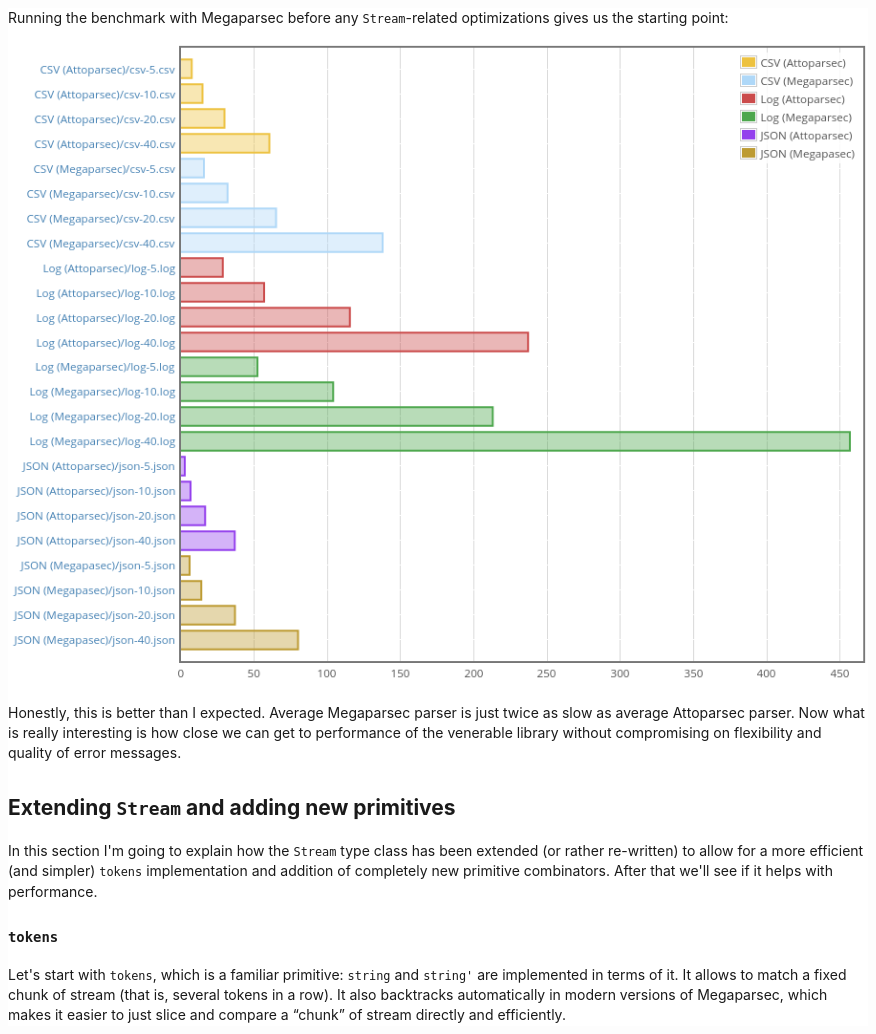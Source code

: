 Running the benchmark with Megaparsec before any `Stream`-related
optimizations gives us the starting point:

![Megaparsec vs Attoparsec (before optimizations)](/static/img/megaatto-beginning.png)

Honestly, this is better than I expected. Average Megaparsec parser is just
twice as slow as average Attoparsec parser. Now what is really interesting
is how close we can get to performance of the venerable library without
compromising on flexibility and quality of error messages.

## Extending `Stream` and adding new primitives

In this section I'm going to explain how the `Stream` type class has been
extended (or rather re-written) to allow for a more efficient (and simpler)
`tokens` implementation and addition of completely new primitive
combinators. After that we'll see if it helps with performance.

### `tokens`

Let's start with `tokens`, which is a familiar primitive: `string` and
`string'` are implemented in terms of it. It allows to match a fixed chunk
of stream (that is, several tokens in a row). It also backtracks
automatically in modern versions of Megaparsec, which makes it easier to
just slice and compare a “chunk” of stream directly and efficiently.
